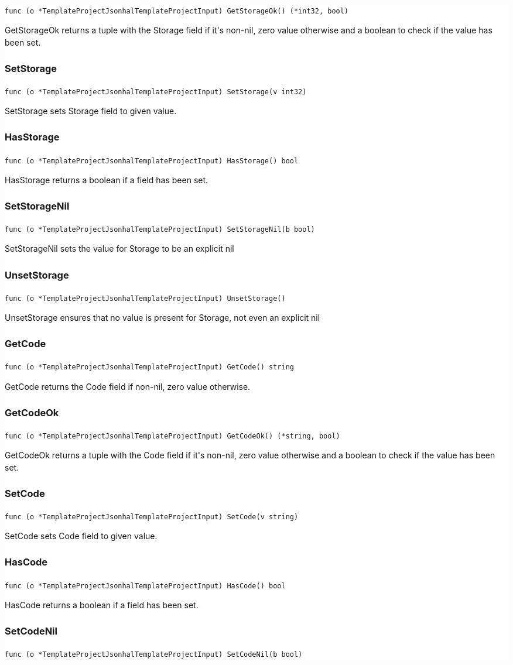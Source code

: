 `func (o *TemplateProjectJsonhalTemplateProjectInput) GetStorageOk() (*int32, bool)`

GetStorageOk returns a tuple with the Storage field if it's non-nil, zero value otherwise
and a boolean to check if the value has been set.

### SetStorage

`func (o *TemplateProjectJsonhalTemplateProjectInput) SetStorage(v int32)`

SetStorage sets Storage field to given value.

### HasStorage

`func (o *TemplateProjectJsonhalTemplateProjectInput) HasStorage() bool`

HasStorage returns a boolean if a field has been set.

### SetStorageNil

`func (o *TemplateProjectJsonhalTemplateProjectInput) SetStorageNil(b bool)`

 SetStorageNil sets the value for Storage to be an explicit nil

### UnsetStorage
`func (o *TemplateProjectJsonhalTemplateProjectInput) UnsetStorage()`

UnsetStorage ensures that no value is present for Storage, not even an explicit nil
### GetCode

`func (o *TemplateProjectJsonhalTemplateProjectInput) GetCode() string`

GetCode returns the Code field if non-nil, zero value otherwise.

### GetCodeOk

`func (o *TemplateProjectJsonhalTemplateProjectInput) GetCodeOk() (*string, bool)`

GetCodeOk returns a tuple with the Code field if it's non-nil, zero value otherwise
and a boolean to check if the value has been set.

### SetCode

`func (o *TemplateProjectJsonhalTemplateProjectInput) SetCode(v string)`

SetCode sets Code field to given value.

### HasCode

`func (o *TemplateProjectJsonhalTemplateProjectInput) HasCode() bool`

HasCode returns a boolean if a field has been set.

### SetCodeNil

`func (o *TemplateProjectJsonhalTemplateProjectInput) SetCodeNil(b bool)`
